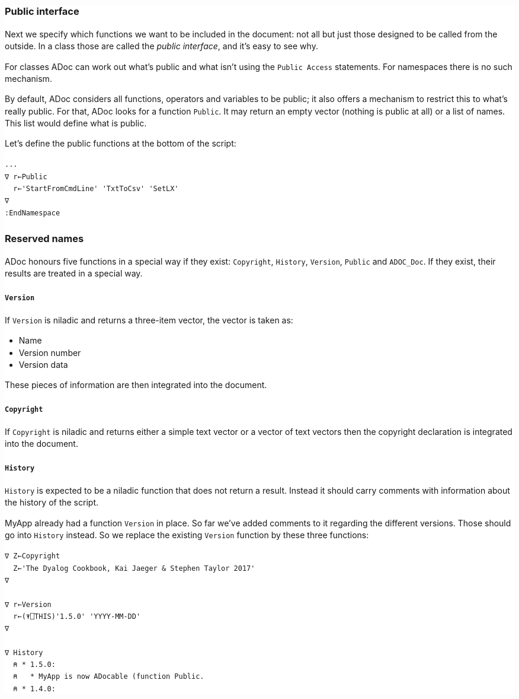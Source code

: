 
### Public interface

Next we specify which functions we want to be included in the document: not all but just those designed to be called from the outside. In a class those are called the _public interface_, and it’s easy to see why.

For classes ADoc can work out what’s public and what isn’t using the `Public Access` statements. For namespaces there is no such mechanism. 

By default, ADoc considers all functions, operators and variables to be public; it also offers a mechanism to restrict this to what’s really public. For that, ADoc looks for a function `Public`. It may return an empty vector (nothing is public at all) or a list of names. This list would define what is public.

Let’s define the public functions at the bottom of the script:

~~~
...
∇ r←Public
  r←'StartFromCmdLine' 'TxtToCsv' 'SetLX'
∇
:EndNamespace
~~~


### Reserved names

ADoc honours five functions in a special way if they exist: `Copyright`, `History`, `Version`, `Public` and `ADOC_Doc`. If they exist, their results are treated in a special way.


#### `Version`

If `Version` is niladic and returns a three-item vector, the vector is taken as:

* Name 
* Version number
* Version data

These pieces of information are then integrated into the document.


#### `Copyright`

If `Copyright` is niladic and returns either a simple text vector or a vector of text vectors then the copyright declaration is integrated into the document.


#### `History`

`History` is expected to be a niladic function that does not return a result. Instead it should carry comments with information about the history of the script.

MyApp already had a function `Version` in place. So far we’ve added comments to it regarding the different versions. Those should go into `History` instead. So we replace the existing `Version` function by these three functions:

~~~
∇ Z←Copyright
  Z←'The Dyalog Cookbook, Kai Jaeger & Stephen Taylor 2017'
∇

∇ r←Version
  r←(⍕⎕THIS)'1.5.0' 'YYYY-MM-DD'
∇

∇ History      
  ⍝ * 1.5.0:
  ⍝   * MyApp is now ADocable (function Public.
  ⍝ * 1.4.0:
~~~